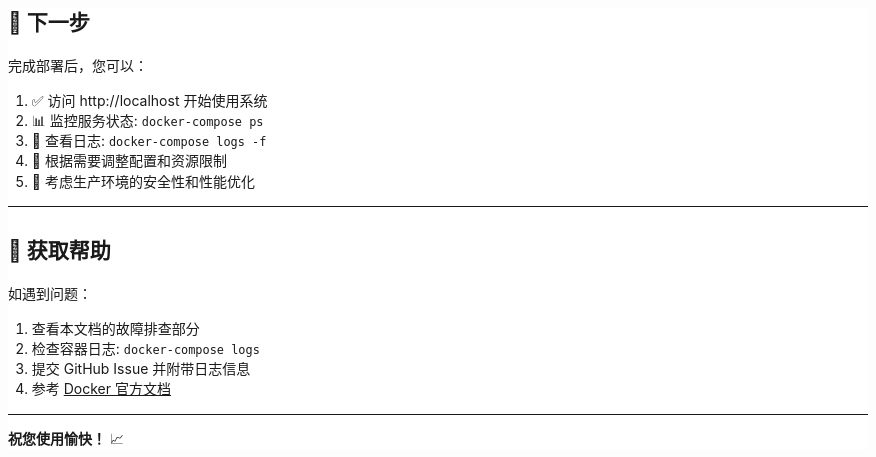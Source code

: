 
## 🎯 下一步

完成部署后，您可以：

1. ✅ 访问 http://localhost 开始使用系统
2. 📊 监控服务状态: `docker-compose ps`
3. 📝 查看日志: `docker-compose logs -f`
4. 🔧 根据需要调整配置和资源限制
5. 🚀 考虑生产环境的安全性和性能优化

---

## 📮 获取帮助

如遇到问题：

1. 查看本文档的故障排查部分
2. 检查容器日志: `docker-compose logs`
3. 提交 GitHub Issue 并附带日志信息
4. 参考 [Docker 官方文档](https://docs.docker.com/)

---

**祝您使用愉快！** 📈
